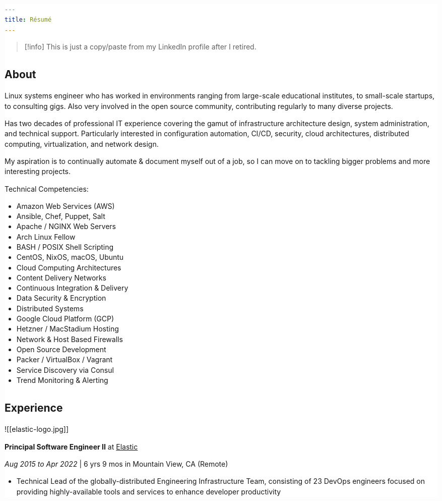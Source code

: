 ```yaml
---
title: Résumé
---
```

> [!info]
> This is just a copy/paste from my LinkedIn profile after I retired.

## About

Linux systems engineer who has worked in environments ranging from large-scale educational institutes, to small-scale startups, to consulting gigs. Also very involved in the open source community, contributing regularly to many diverse projects.

Has two decades of professional IT experience covering the gamut of infrastructure architecture design, system administration, and technical support. Particularly interested in configuration automation, CI/CD, security, cloud architectures, distributed computing, virtualization, and network design.

My aspiration is to continually automate & document myself out of a job, so I can move on to tackling bigger problems and more interesting projects.

Technical Competencies:
- Amazon Web Services (AWS)
- Ansible, Chef, Puppet, Salt
- Apache / NGINX Web Servers
- Arch Linux Fellow
- BASH / POSIX Shell Scripting
- CentOS, NixOS, macOS, Ubuntu
- Cloud Computing Architectures
- Content Delivery Networks
- Continuous Integration & Delivery
- Data Security & Encryption
- Distributed Systems
- Google Cloud Platform (GCP)
- Hetzner / MacStadium Hosting
- Network & Host Based Firewalls
- Open Source Development
- Packer / VirtualBox / Vagrant
- Service Discovery via Consul
- Trend Monitoring & Alerting

## Experience

![[elastic-logo.jpg]]

**Principal Software Engineer II** at [Elastic](https://www.elastic.co/)

_Aug 2015 to Apr 2022_ | 6 yrs 9 mos in Mountain View, CA (Remote)

- Technical Lead of the globally-distributed Engineering Infrastructure Team, consisting of 23 DevOps engineers focused on providing highly-available tools and services to enhance developer productivity

